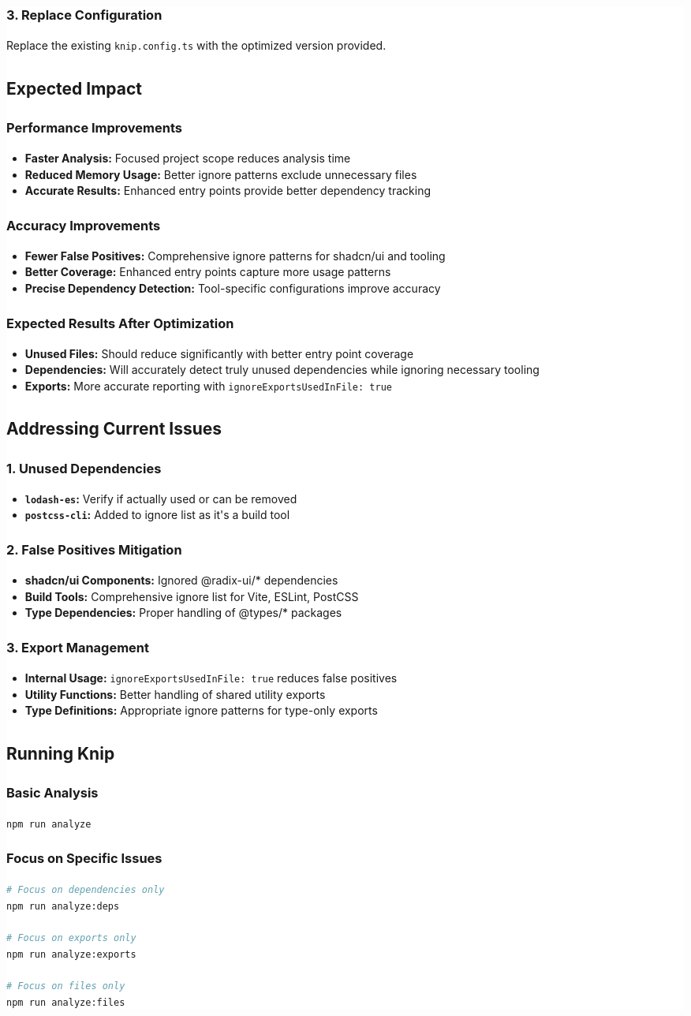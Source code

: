 ### 3. Replace Configuration
Replace the existing `knip.config.ts` with the optimized version provided.

## Expected Impact

### Performance Improvements
- **Faster Analysis:** Focused project scope reduces analysis time
- **Reduced Memory Usage:** Better ignore patterns exclude unnecessary files
- **Accurate Results:** Enhanced entry points provide better dependency tracking

### Accuracy Improvements
- **Fewer False Positives:** Comprehensive ignore patterns for shadcn/ui and tooling
- **Better Coverage:** Enhanced entry points capture more usage patterns
- **Precise Dependency Detection:** Tool-specific configurations improve accuracy

### Expected Results After Optimization
- **Unused Files:** Should reduce significantly with better entry point coverage
- **Dependencies:** Will accurately detect truly unused dependencies while ignoring necessary tooling
- **Exports:** More accurate reporting with `ignoreExportsUsedInFile: true`

## Addressing Current Issues

### 1. Unused Dependencies
- **`lodash-es`:** Verify if actually used or can be removed
- **`postcss-cli`:** Added to ignore list as it's a build tool

### 2. False Positives Mitigation
- **shadcn/ui Components:** Ignored @radix-ui/* dependencies
- **Build Tools:** Comprehensive ignore list for Vite, ESLint, PostCSS
- **Type Dependencies:** Proper handling of @types/* packages

### 3. Export Management
- **Internal Usage:** `ignoreExportsUsedInFile: true` reduces false positives
- **Utility Functions:** Better handling of shared utility exports
- **Type Definitions:** Appropriate ignore patterns for type-only exports

## Running Knip

### Basic Analysis
```bash
npm run analyze
```

### Focus on Specific Issues
```bash
# Focus on dependencies only
npm run analyze:deps

# Focus on exports only  
npm run analyze:exports

# Focus on files only
npm run analyze:files
```
